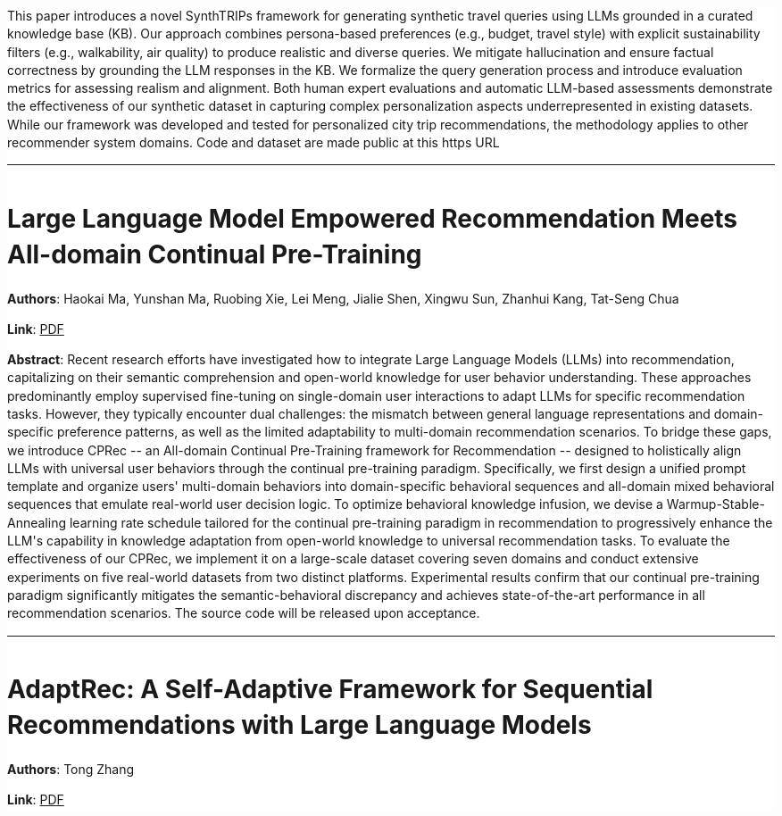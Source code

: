 This paper introduces a novel SynthTRIPs framework for generating synthetic travel queries using LLMs grounded in a curated knowledge base (KB). Our approach combines persona-based preferences (e.g., budget, travel style) with explicit sustainability filters (e.g., walkability, air quality) to produce realistic and diverse queries. We mitigate hallucination and ensure factual correctness by grounding the LLM responses in the KB. We formalize the query generation process and introduce evaluation metrics for assessing realism and alignment. Both human expert evaluations and automatic LLM-based assessments demonstrate the effectiveness of our synthetic dataset in capturing complex personalization aspects underrepresented in existing datasets. While our framework was developed and tested for personalized city trip recommendations, the methodology applies to other recommender system domains.
Code and dataset are made public at this https URL 

---
# Large Language Model Empowered Recommendation Meets All-domain Continual Pre-Training 

**Authors**: Haokai Ma, Yunshan Ma, Ruobing Xie, Lei Meng, Jialie Shen, Xingwu Sun, Zhanhui Kang, Tat-Seng Chua  

**Link**: [PDF](https://arxiv.org/pdf/2504.08949)  

**Abstract**: Recent research efforts have investigated how to integrate Large Language Models (LLMs) into recommendation, capitalizing on their semantic comprehension and open-world knowledge for user behavior understanding. These approaches predominantly employ supervised fine-tuning on single-domain user interactions to adapt LLMs for specific recommendation tasks. However, they typically encounter dual challenges: the mismatch between general language representations and domain-specific preference patterns, as well as the limited adaptability to multi-domain recommendation scenarios. To bridge these gaps, we introduce CPRec -- an All-domain Continual Pre-Training framework for Recommendation -- designed to holistically align LLMs with universal user behaviors through the continual pre-training paradigm. Specifically, we first design a unified prompt template and organize users' multi-domain behaviors into domain-specific behavioral sequences and all-domain mixed behavioral sequences that emulate real-world user decision logic. To optimize behavioral knowledge infusion, we devise a Warmup-Stable-Annealing learning rate schedule tailored for the continual pre-training paradigm in recommendation to progressively enhance the LLM's capability in knowledge adaptation from open-world knowledge to universal recommendation tasks. To evaluate the effectiveness of our CPRec, we implement it on a large-scale dataset covering seven domains and conduct extensive experiments on five real-world datasets from two distinct platforms. Experimental results confirm that our continual pre-training paradigm significantly mitigates the semantic-behavioral discrepancy and achieves state-of-the-art performance in all recommendation scenarios. The source code will be released upon acceptance. 

---
# AdaptRec: A Self-Adaptive Framework for Sequential Recommendations with Large Language Models 

**Authors**: Tong Zhang  

**Link**: [PDF](https://arxiv.org/pdf/2504.08786)  
